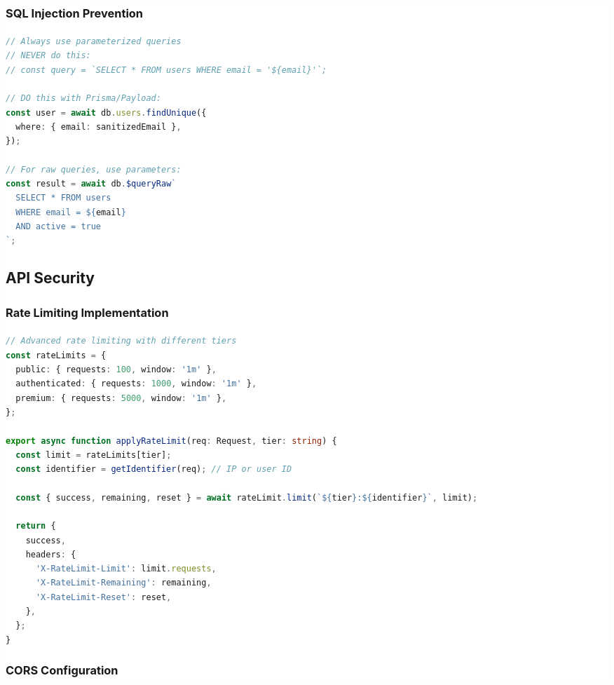### SQL Injection Prevention

```typescript
// Always use parameterized queries
// NEVER do this:
// const query = `SELECT * FROM users WHERE email = '${email}'`;

// DO this with Prisma/Payload:
const user = await db.users.findUnique({
  where: { email: sanitizedEmail },
});

// For raw queries, use parameters:
const result = await db.$queryRaw`
  SELECT * FROM users 
  WHERE email = ${email}
  AND active = true
`;
```

## API Security

### Rate Limiting Implementation

```typescript
// Advanced rate limiting with different tiers
const rateLimits = {
  public: { requests: 100, window: '1m' },
  authenticated: { requests: 1000, window: '1m' },
  premium: { requests: 5000, window: '1m' },
};

export async function applyRateLimit(req: Request, tier: string) {
  const limit = rateLimits[tier];
  const identifier = getIdentifier(req); // IP or user ID

  const { success, remaining, reset } = await rateLimit.limit(`${tier}:${identifier}`, limit);

  return {
    success,
    headers: {
      'X-RateLimit-Limit': limit.requests,
      'X-RateLimit-Remaining': remaining,
      'X-RateLimit-Reset': reset,
    },
  };
}
```

### CORS Configuration

